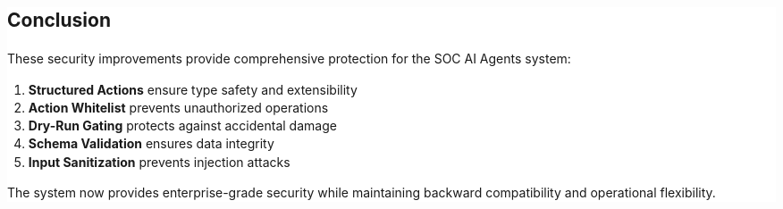 ## Conclusion

These security improvements provide comprehensive protection for the SOC AI Agents system:

1. **Structured Actions** ensure type safety and extensibility
2. **Action Whitelist** prevents unauthorized operations
3. **Dry-Run Gating** protects against accidental damage
4. **Schema Validation** ensures data integrity
5. **Input Sanitization** prevents injection attacks

The system now provides enterprise-grade security while maintaining backward compatibility and operational flexibility.
